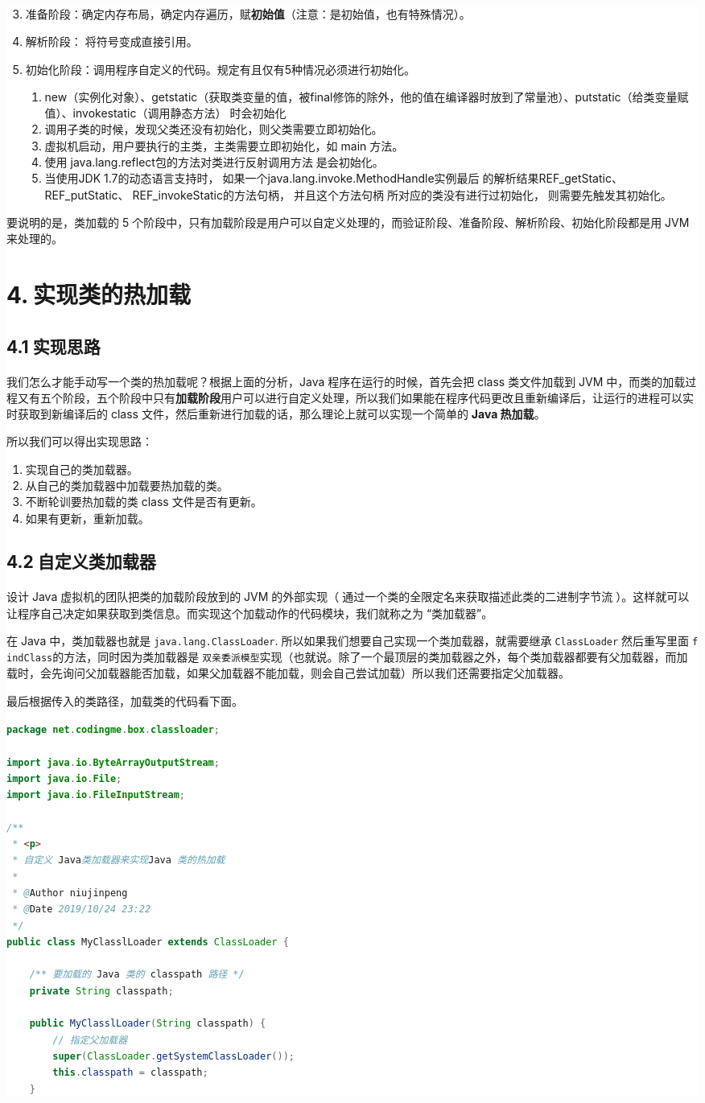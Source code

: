 3. 准备阶段：确定内存布局，确定内存遍历，赋**初始值**（注意：是初始值，也有特殊情况）。

4. 解析阶段： 将符号变成直接引用。

5. 初始化阶段：调用程序自定义的代码。规定有且仅有5种情况必须进行初始化。
   1. new（实例化对象）、getstatic（获取类变量的值，被final修饰的除外，他的值在编译器时放到了常量池）、putstatic（给类变量赋值）、invokestatic（调用静态方法） 时会初始化
   2. 调用子类的时候，发现父类还没有初始化，则父类需要立即初始化。
   3. 虚拟机启动，用户要执行的主类，主类需要立即初始化，如 main 方法。
   4. 使用 java.lang.reflect包的方法对类进行反射调用方法 是会初始化。
   5.  当使用JDK 1.7的动态语言支持时， 如果一个java.lang.invoke.MethodHandle实例最后
      的解析结果REF_getStatic、 REF_putStatic、 REF_invokeStatic的方法句柄， 并且这个方法句柄
      所对应的类没有进行过初始化， 则需要先触发其初始化。  

要说明的是，类加载的 5 个阶段中，只有加载阶段是用户可以自定义处理的，而验证阶段、准备阶段、解析阶段、初始化阶段都是用 JVM 来处理的。

# 4. 实现类的热加载

## 4.1 实现思路

我们怎么才能手动写一个类的热加载呢？根据上面的分析，Java 程序在运行的时候，首先会把 class 类文件加载到 JVM 中，而类的加载过程又有五个阶段，五个阶段中只有**加载阶段**用户可以进行自定义处理，所以我们如果能在程序代码更改且重新编译后，让运行的进程可以实时获取到新编译后的 class 文件，然后重新进行加载的话，那么理论上就可以实现一个简单的 **Java 热加载**。

所以我们可以得出实现思路：

1. 实现自己的类加载器。
2. 从自己的类加载器中加载要热加载的类。
3. 不断轮训要热加载的类 class 文件是否有更新。
4. 如果有更新，重新加载。

## 4.2 自定义类加载器

设计 Java 虚拟机的团队把类的加载阶段放到的 JVM 的外部实现（  通过一个类的全限定名来获取描述此类的二进制字节流  ）。这样就可以让程序自己决定如果获取到类信息。而实现这个加载动作的代码模块，我们就称之为 “类加载器”。

在 Java 中，类加载器也就是  `java.lang.ClassLoader`. 所以如果我们想要自己实现一个类加载器，就需要继承 `ClassLoader` 然后重写里面 `findClass`的方法，同时因为类加载器是 `双亲委派模型`实现（也就说。除了一个最顶层的类加载器之外，每个类加载器都要有父加载器，而加载时，会先询问父加载器能否加载，如果父加载器不能加载，则会自己尝试加载）所以我们还需要指定父加载器。

最后根据传入的类路径，加载类的代码看下面。

```java
package net.codingme.box.classloader;

import java.io.ByteArrayOutputStream;
import java.io.File;
import java.io.FileInputStream;

/**
 * <p>
 * 自定义 Java类加载器来实现Java 类的热加载
 *
 * @Author niujinpeng
 * @Date 2019/10/24 23:22
 */
public class MyClasslLoader extends ClassLoader {

    /** 要加载的 Java 类的 classpath 路径 */
    private String classpath;

    public MyClasslLoader(String classpath) {
        // 指定父加载器
        super(ClassLoader.getSystemClassLoader());
        this.classpath = classpath;
    }

```